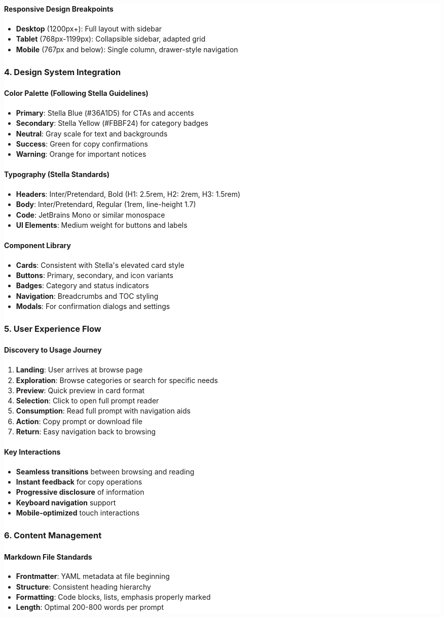 #### **Responsive Design Breakpoints**
- **Desktop** (1200px+): Full layout with sidebar
- **Tablet** (768px-1199px): Collapsible sidebar, adapted grid
- **Mobile** (767px and below): Single column, drawer-style navigation

### 4. Design System Integration

#### **Color Palette** (Following Stella Guidelines)
- **Primary**: Stella Blue (#36A1D5) for CTAs and accents
- **Secondary**: Stella Yellow (#FBBF24) for category badges
- **Neutral**: Gray scale for text and backgrounds
- **Success**: Green for copy confirmations
- **Warning**: Orange for important notices

#### **Typography** (Stella Standards)
- **Headers**: Inter/Pretendard, Bold (H1: 2.5rem, H2: 2rem, H3: 1.5rem)
- **Body**: Inter/Pretendard, Regular (1rem, line-height 1.7)
- **Code**: JetBrains Mono or similar monospace
- **UI Elements**: Medium weight for buttons and labels

#### **Component Library**
- **Cards**: Consistent with Stella's elevated card style
- **Buttons**: Primary, secondary, and icon variants
- **Badges**: Category and status indicators
- **Navigation**: Breadcrumbs and TOC styling
- **Modals**: For confirmation dialogs and settings

### 5. User Experience Flow

#### **Discovery to Usage Journey**
1. **Landing**: User arrives at browse page
2. **Exploration**: Browse categories or search for specific needs
3. **Preview**: Quick preview in card format
4. **Selection**: Click to open full prompt reader
5. **Consumption**: Read full prompt with navigation aids
6. **Action**: Copy prompt or download file
7. **Return**: Easy navigation back to browsing

#### **Key Interactions**
- **Seamless transitions** between browsing and reading
- **Instant feedback** for copy operations
- **Progressive disclosure** of information
- **Keyboard navigation** support
- **Mobile-optimized** touch interactions

### 6. Content Management

#### **Markdown File Standards**
- **Frontmatter**: YAML metadata at file beginning
- **Structure**: Consistent heading hierarchy
- **Formatting**: Code blocks, lists, emphasis properly marked
- **Length**: Optimal 200-800 words per prompt
